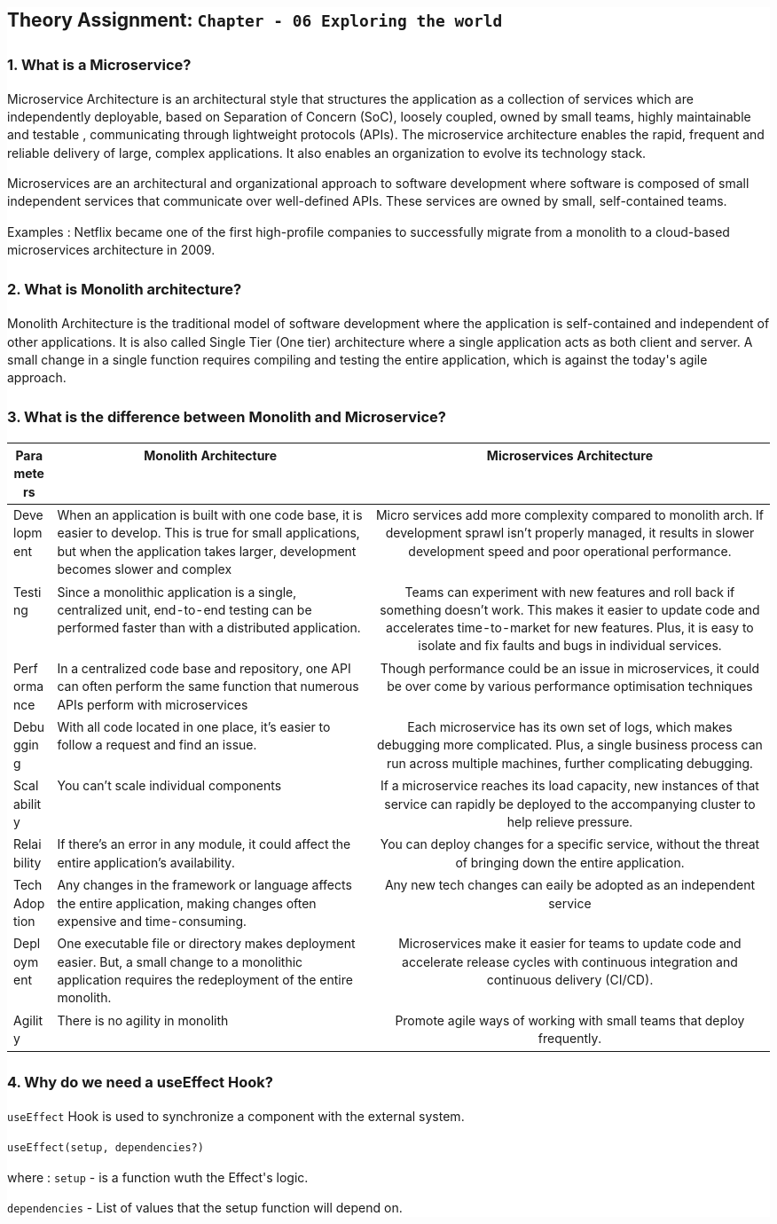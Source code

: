 ## Theory Assignment: `Chapter - 06 Exploring the world`

###  1. What is a Microservice?
  Microservice Architecture is an architectural style that structures the application as a collection of services which are independently deployable, based on Separation of Concern (SoC),  loosely coupled, owned by small teams, highly maintainable and testable , communicating through lightweight protocols (APIs). The microservice architecture enables the rapid, frequent and reliable delivery of large, complex applications. It also enables an organization to evolve its technology stack.

  Microservices are an architectural and organizational approach to software development where software is composed of small independent services that communicate over well-defined APIs. These services are owned by small, self-contained teams.

Examples : Netflix became one of the first high-profile companies to successfully migrate from a monolith to a cloud-based microservices architecture in 2009. 

### 2. What is  Monolith architecture?
  Monolith Architecture is the traditional model of software development where the application is self-contained and independent of other applications. It is also called Single Tier (One tier) architecture where a single application acts as both client and server. A small change in a single function requires compiling and testing the entire application, which is against the today's agile approach.
### 3. What is the difference between Monolith and Microservice?
 | Parameters   | Monolith Architecture  | Microservices Architecture  |
 | ------------ | --------------------   | :-------------------------: |
 | Development | When an application is built with one code base, it is easier to develop. This is true for small applications, but when the application takes larger, development becomes slower and complex    | Micro services add more complexity compared to monolith arch. If development sprawl isn’t properly managed, it results in slower development speed and poor operational performance.   |
 | Testing | Since a monolithic application is a single, centralized unit, end-to-end testing can be performed faster than with a distributed application. | Teams can experiment with new features and roll back if something doesn’t work. This makes it easier to update code and accelerates time-to-market for new features. Plus, it is easy to isolate and fix faults and bugs in individual services. |
 | Performance | In a centralized code base and repository, one API can often perform the same function that numerous APIs perform with microservices | Though performance could be an issue in microservices, it could be over come by various performance optimisation techniques | 
 | Debugging  | With all code located in one place, it’s easier to follow a request and find an issue. |  Each microservice has its own set of logs, which makes debugging more complicated. Plus, a single business process can run across multiple machines, further complicating debugging. |
 | Scalability | You can’t scale individual components |If a microservice reaches its load capacity, new instances of that service can rapidly be deployed to the accompanying cluster to help relieve pressure.|
 | Relaibility | If there’s an error in any module, it could affect the entire application’s availability. | You can deploy changes for a specific service, without the threat of bringing down the entire application.|
 | Tech Adoption | Any changes in the framework or language affects the entire application, making changes often expensive and time-consuming. | Any new tech changes can eaily be adopted as an independent service | 
 | Deployment |    One executable file or directory makes deployment easier. But, a small change to a monolithic application requires the redeployment of the entire monolith.      |  Microservices make it easier for teams to update code and accelerate release cycles with continuous integration and continuous delivery (CI/CD).   |
 | Agility | There is no agility in monolith | Promote agile ways of working with small teams that deploy frequently. |
### 4. Why do we need a useEffect Hook?
  `useEffect` Hook is used to synchronize a component with the external system. 

  ```
  useEffect(setup, dependencies?)
  ```
  where :
  `setup` - is a function wuth the Effect's logic. 
   
  `dependencies` - List of values that the setup function will depend on. 
